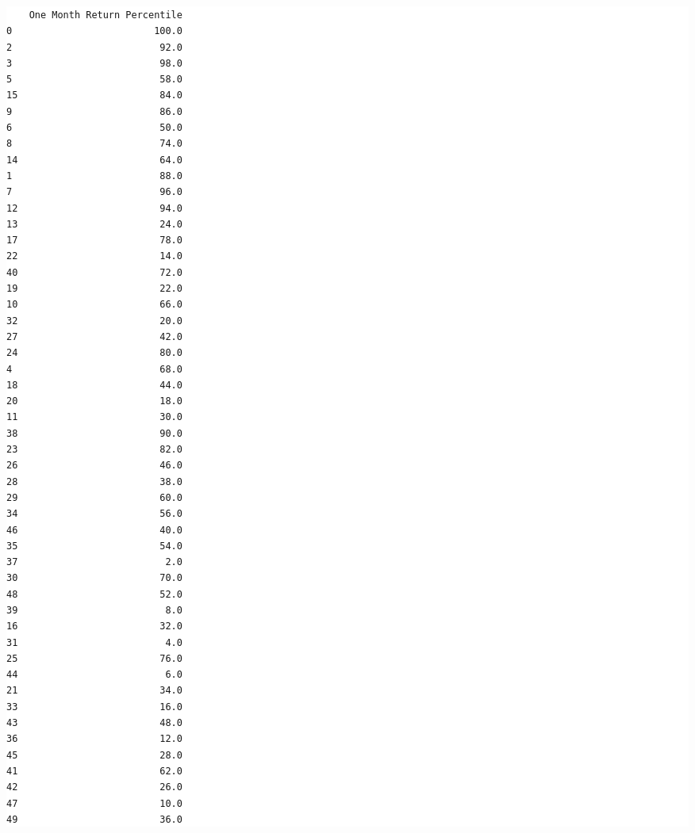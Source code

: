         One Month Return Percentile  
    0                         100.0  
    2                          92.0  
    3                          98.0  
    5                          58.0  
    15                         84.0  
    9                          86.0  
    6                          50.0  
    8                          74.0  
    14                         64.0  
    1                          88.0  
    7                          96.0  
    12                         94.0  
    13                         24.0  
    17                         78.0  
    22                         14.0  
    40                         72.0  
    19                         22.0  
    10                         66.0  
    32                         20.0  
    27                         42.0  
    24                         80.0  
    4                          68.0  
    18                         44.0  
    20                         18.0  
    11                         30.0  
    38                         90.0  
    23                         82.0  
    26                         46.0  
    28                         38.0  
    29                         60.0  
    34                         56.0  
    46                         40.0  
    35                         54.0  
    37                          2.0  
    30                         70.0  
    48                         52.0  
    39                          8.0  
    16                         32.0  
    31                          4.0  
    25                         76.0  
    44                          6.0  
    21                         34.0  
    33                         16.0  
    43                         48.0  
    36                         12.0  
    45                         28.0  
    41                         62.0  
    42                         26.0  
    47                         10.0  
    49                         36.0  
    